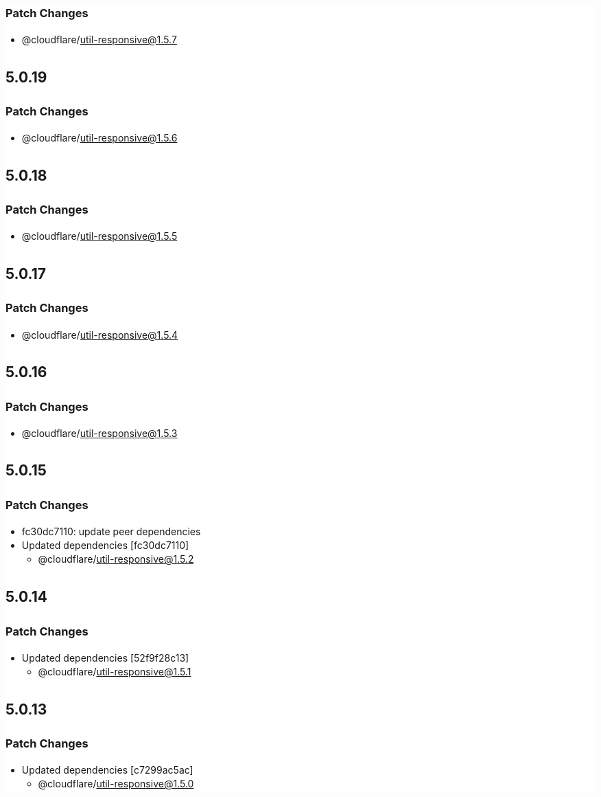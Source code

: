 ### Patch Changes

- @cloudflare/util-responsive@1.5.7

## 5.0.19

### Patch Changes

- @cloudflare/util-responsive@1.5.6

## 5.0.18

### Patch Changes

- @cloudflare/util-responsive@1.5.5

## 5.0.17

### Patch Changes

- @cloudflare/util-responsive@1.5.4

## 5.0.16

### Patch Changes

- @cloudflare/util-responsive@1.5.3

## 5.0.15

### Patch Changes

- fc30dc7110: update peer dependencies
- Updated dependencies [fc30dc7110]
  - @cloudflare/util-responsive@1.5.2

## 5.0.14

### Patch Changes

- Updated dependencies [52f9f28c13]
  - @cloudflare/util-responsive@1.5.1

## 5.0.13

### Patch Changes

- Updated dependencies [c7299ac5ac]
  - @cloudflare/util-responsive@1.5.0
